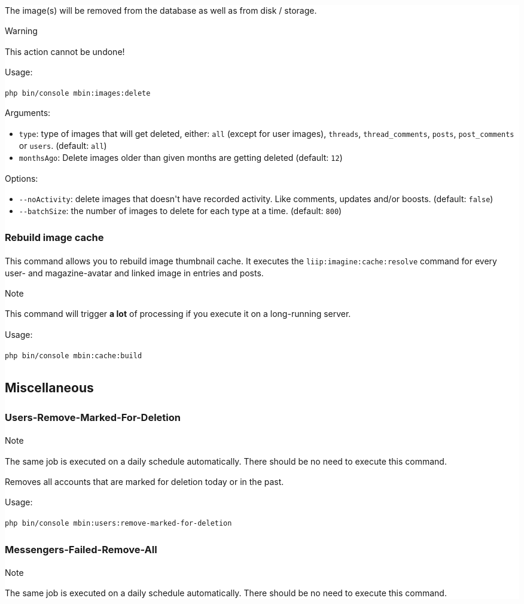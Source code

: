 The image(s) will be removed from the database as well as from disk / storage.

> [!WARNING]
> This action cannot be undone!

Usage:

```bash
php bin/console mbin:images:delete
```

Arguments:
- `type`: type of images that will get deleted, either: `all` (except for user images), `threads`, `thread_comments`, `posts`, `post_comments` or `users`. (default: `all`)
- `monthsAgo`: Delete images older than given months are getting deleted (default: `12`)

Options:
- `--noActivity`: delete images that doesn't have recorded activity. Like comments, updates and/or boosts. (default: `false`)
- `--batchSize`: the number of images to delete for each type at a time. (default: `800`)

### Rebuild image cache

This command allows you to rebuild image thumbnail cache.
It executes the `liip:imagine:cache:resolve` command for every user- and magazine-avatar and linked image in entries and posts.

> [!NOTE]
> This command will trigger **a lot** of processing if you execute it on a long-running server.

Usage:

```bash
php bin/console mbin:cache:build
```

## Miscellaneous

### Users-Remove-Marked-For-Deletion

> [!NOTE]
> The same job is executed on a daily schedule automatically. There should be no need to execute this command.

Removes all accounts that are marked for deletion today or in the past.

Usage:

```bash
php bin/console mbin:users:remove-marked-for-deletion
```

### Messengers-Failed-Remove-All

> [!NOTE]
> The same job is executed on a daily schedule automatically. There should be no need to execute this command.
 